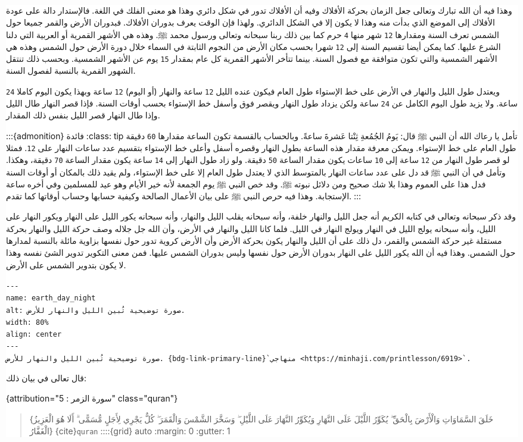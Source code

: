 وهذا فيه أن الله تبارك وتعالى جعل الزمان بحركة الأفلاك وفيه أن الأفلاك تدور في شكل دائري وهذا هو معنى الفلك في اللغة.
فالإستدار دالة على عودة الأفلاك إلى الموضع الذي بدأت منه وهذا لا يكون إلا في الشكل الدائري. ولهذا فإن الوقت يعرف بدوران الأفلاك. فبدوران الأرض والقمر جميعا حول الشمس تعرف السنة ومقدارها `12` شهر منها `4` حرم كما بين ذلك ربنا سبحانه وتعالى ورسول محمد ﷺ. وهذه هي الأشهر القمرية أو العربية التي دلنا الشرع عليها.
كما يمكن أيضا تقسيم السنة إلى `12` شهرا بحسب مكان الأرض من النجوم الثابتة في السماء خلال دورة الأرض حول الشمس وهذه هي الأشهر الشمسية والتي تكون متوافقة مع فصول السنة. بينما تتأخر الأشهر القمرية كل عام بمقدار `15` يوم عن الأشهر الشمسية. وبحسب ذلك تنتقل الشهور القمرية بالنسبة لفصول السنة.

ويعتدل طول الليل والنهار في الأرض على خط الإستواء طول العام فيكون عنده
الليل `12` ساعة والنهار (أو اليوم) `12` ساعة وبهذا يكون اليوم كاملا `24` ساعة.
ولا يزيد طول اليوم الكامل عن `24` ساعة ولكن يزداد طول النهار ويقصر فوق
وأسفل خط الإستواء بحسب أوقات السنة. فإذا قصر النهار طال الليل وإذا طال
النهار قصر الليل بنفس ذلك المقدار.

:::{admonition} فائدة
:class: tip
تأمل يا رعاك الله أن النبي ﷺ قال:  يَومُ الجُمُعةِ ثِنْتا عَشرةَ ساعةً. وبالحساب بالقسمة تكون الساعة مقدارها `60` دقيقة طول العام على خط الإستواء. ويمكن معرفة مقدار هذه الساعة بطول النهار وقصره أسفل وأعلى خط الإستواء بتقسيم عدد ساعات النهار على `12`. فمثلا لو قصر
طول النهار من `12` ساعة إلى `10` ساعات يكون مقدار الساعة `50` دقيقة. ولو زاد
طول النهار إلى `14` ساعة يكون مقدار الساعة `70` دقيقة، وهكذا. وتأمل في أن
النبي ﷺ قد دل على عدد ساعات النهار بالمتوسط الذي لا يعتدل طول
العام إلا على خط الإستواء، ولم يقيد ذلك بالمكان أو أوقات السنة فدل هذا
على العموم وهذا بلا شك صحيح ومن دلائل نبوته ﷺ. وقد خص النبي ﷺ يوم الجمعة لأنه
خير الأيام وهو عيد للمسلمين وفي أخره ساعة الإستجابة.
وهذا فيه حرص النبي ﷺ على بيان الأعمال الصالحة وكيفية حسابها وحساب أوقاتها كما تقدم.
:::

وقد ذكر سبحانه وتعالى في كتابه الكريم أنه جعل الليل والنهار خلفة، وأنه
سبحانه يقلب الليل والنهار، وأنه سبحانه يكور الليل على النهار ويكور
النهار على الليل، وأنه سبحانه يولج الليل في النهار ويولج النهار في
الليل. فلما كانا الليل والنهار في الأرض، وأن الله جل جلاله وصف حركة
الليل والنهار بحركة مستقلة غير حركة الشمس والقمر، دل ذلك على أن الليل
والنهار يكون بحركة الأرض وأن الأرض كروية تدور حول نفسها بزاوية مائلة
بالنسبة لمدارها حول الشمس. وهذا فيه أن الله يكور الليل على النهار بدوران
الأرض حول نفسها وليس بدوران الشمس عليها. فمن معنى التكوير تدوير الشئ
نفسه وهذا لا يكون بتدوير الشمس على الأرض.

```{figure} images/earth_day_night.png
---
name: earth_day_night
alt: صورة توضيحية تُبين الليل والنهار للأرض.
width: 80%
align: center
---
صورة توضيحية تُبين الليل والنهار للأرض. {bdg-link-primary-line}`منهاجي <https://minhaji.com/printlesson/6919>`.
```

قال تعالى في بيان ذلك:

{attribution="سورة الزمر : 5" class="quran"}
> {خَلَقَ السَّمَاوَاتِ وَالْأَرْضَ بِالْحَقِّ ۖ يُكَوِّرُ اللَّيْلَ عَلَى النَّهَارِ وَيُكَوِّرُ النَّهَارَ عَلَى اللَّيْلِ ۖ وَسَخَّرَ الشَّمْسَ وَالْقَمَرَ ۖ كُلٌّ يَجْرِي لِأَجَلٍ مُّسَمًّى ۗ أَلَا هُوَ الْعَزِيزُ الْغَفَّارُ}
> {cite}`quran`
::::{grid} auto
:margin: 0
:gutter: 1
